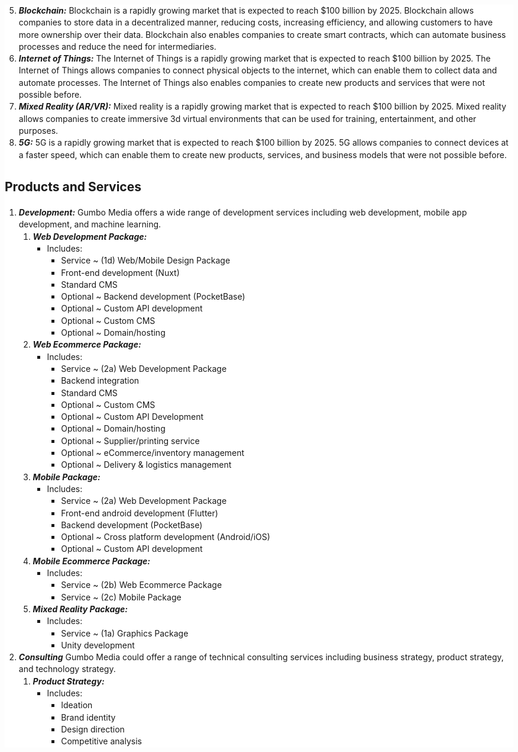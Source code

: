   5. **_Blockchain:_** Blockchain is a rapidly growing market that is expected to reach $100 billion by 2025. Blockchain allows companies to store data in a decentralized manner, reducing costs, increasing efficiency, and allowing customers to have more ownership over their data. Blockchain also enables companies to create smart contracts, which can automate business processes and reduce the need for intermediaries.
  6. **_Internet of Things:_** The Internet of Things is a rapidly growing market that is expected to reach $100 billion by 2025. The Internet of Things allows companies to connect physical objects to the internet, which can enable them to collect data and automate processes. The Internet of Things also enables companies to create new products and services that were not possible before.
  7. **_Mixed Reality (AR/VR):_** Mixed reality is a rapidly growing market that is expected to reach $100 billion by 2025. Mixed reality allows companies to create immersive 3d virtual environments that can be used for training, entertainment, and other purposes.
  8. **_5G:_** 5G is a rapidly growing market that is expected to reach $100 billion by 2025. 5G allows companies to connect devices at a faster speed, which can enable them to create new products, services, and business models that were not possible before.

## Products and Services

1. **_Development:_** Gumbo Media offers a wide range of development services including web development, mobile app development, and machine learning.
   1. **_Web Development Package:_**
      - Includes:
        - Service ~ (1d) Web/Mobile Design Package
        - Front-end development (Nuxt)
        - Standard CMS
        - Optional ~ Backend development (PocketBase)
        - Optional ~ Custom API development
        - Optional ~ Custom CMS
        - Optional ~ Domain/hosting
   2. **_Web Ecommerce Package:_**
      - Includes:
        - Service ~ (2a) Web Development Package
        - Backend integration
        - Standard CMS
        - Optional ~ Custom CMS
        - Optional ~ Custom API Development
        - Optional ~ Domain/hosting
        - Optional ~ Supplier/printing service
        - Optional ~ eCommerce/inventory management
        - Optional ~ Delivery & logistics management
   3. **_Mobile Package:_**
      - Includes:
        - Service ~ (2a) Web Development Package
        - Front-end android development (Flutter)
        - Backend development (PocketBase)
        - Optional ~ Cross platform development (Android/iOS)
        - Optional ~ Custom API development
   4. **_Mobile Ecommerce Package:_**
      - Includes:
        - Service ~ (2b) Web Ecommerce Package
        - Service ~ (2c) Mobile Package
   5. **_Mixed Reality Package:_**
      - Includes:
        - Service ~ (1a) Graphics Package
        - Unity development
2. **_Consulting_** Gumbo Media could offer a range of technical consulting services including business strategy, product strategy, and technology strategy.
   1. **_Product Strategy:_**
      - Includes:
        - Ideation
        - Brand identity
        - Design direction
        - Competitive analysis